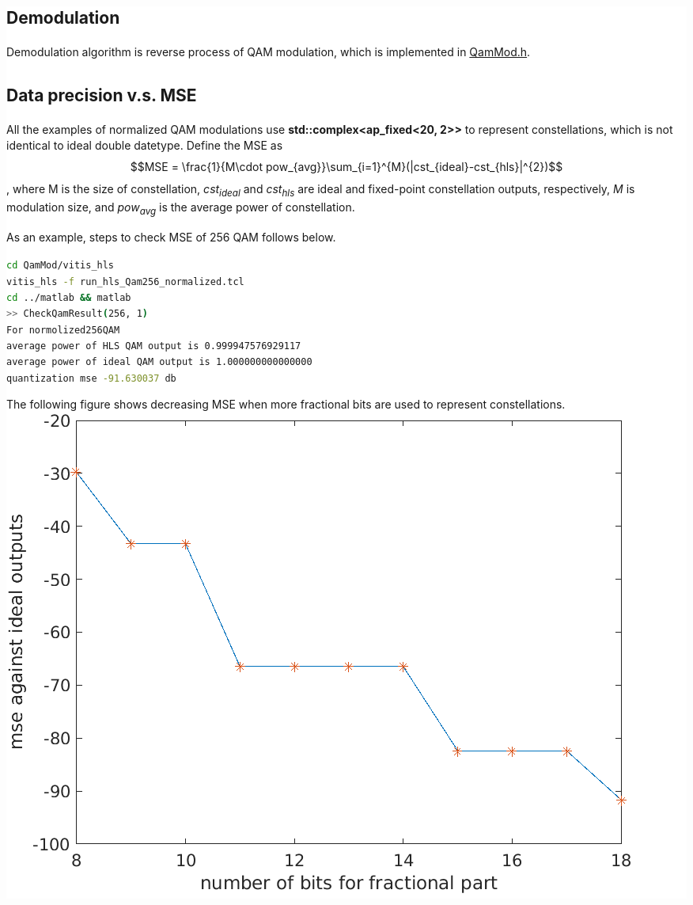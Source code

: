 ## Demodulation
Demodulation algorithm is reverse process of QAM modulation, which is implemented in [QamMod.h](https://github.com/HaogeL/DAFIP/blob/main/QamMod/vitis_hls/QamMod.h).

## Data precision v.s. MSE
All the examples of normalized QAM modulations use **std::complex<ap_fixed<20, 2>>** to represent constellations, which is not identical to ideal double datetype. Define the MSE as 
$$MSE = \frac{1}{M\cdot pow_{avg}}\sum_{i=1}^{M}(|cst_{ideal}-cst_{hls}|^{2})$$
, where M is the size of constellation, $cst_{ideal}$ and $cst_{hls}$ are ideal and fixed-point constellation outputs, respectively, $M$ is modulation size, and $pow_{avg}$ is the average power of constellation.

As an example, steps to check MSE of 256 QAM follows below. 
```bash
cd QamMod/vitis_hls
vitis_hls -f run_hls_Qam256_normalized.tcl
cd ../matlab && matlab
>> CheckQamResult(256, 1)
For normolized256QAM
average power of HLS QAM output is 0.999947576929117
average power of ideal QAM output is 1.000000000000000
quantization mse -91.630037 db
```
The following figure shows decreasing MSE when more fractional bits are used to represent constellations.
![MSEvsFrac](./QamMod/README/fractionalBitsVsMse.png "fractional bits v.s. MSE") 

